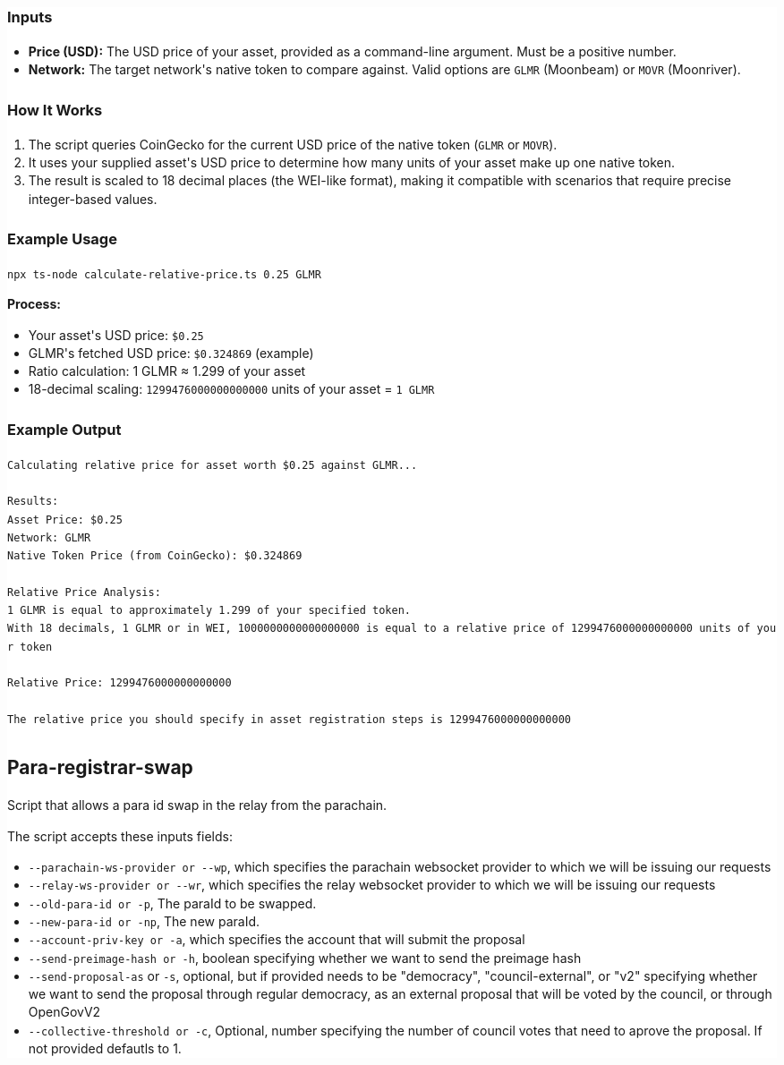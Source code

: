 ### Inputs

* **Price (USD):** The USD price of your asset, provided as a command-line argument. Must be a positive number.
* **Network:** The target network's native token to compare against. Valid options are `GLMR` (Moonbeam) or `MOVR` (Moonriver).

### How It Works

1. The script queries CoinGecko for the current USD price of the native token (`GLMR` or `MOVR`).
2. It uses your supplied asset's USD price to determine how many units of your asset make up one native token.
3. The result is scaled to 18 decimal places (the WEI-like format), making it compatible with scenarios that require precise integer-based values.

### Example Usage

```bash
npx ts-node calculate-relative-price.ts 0.25 GLMR
```

**Process:**
* Your asset's USD price: `$0.25`
* GLMR's fetched USD price: `$0.324869` (example)
* Ratio calculation: 1 GLMR ≈ 1.299 of your asset
* 18-decimal scaling: `1299476000000000000` units of your asset = `1 GLMR`

### Example Output

```
Calculating relative price for asset worth $0.25 against GLMR...

Results:
Asset Price: $0.25
Network: GLMR
Native Token Price (from CoinGecko): $0.324869

Relative Price Analysis:
1 GLMR is equal to approximately 1.299 of your specified token.
With 18 decimals, 1 GLMR or in WEI, 1000000000000000000 is equal to a relative price of 1299476000000000000 units of your token

Relative Price: 1299476000000000000

The relative price you should specify in asset registration steps is 1299476000000000000
```

## Para-registrar-swap

Script that allows a para id swap in the relay from the parachain.

The script accepts these inputs fields:
- `--parachain-ws-provider or --wp`, which specifies the parachain websocket provider to which we will be issuing our requests
- `--relay-ws-provider or --wr`, which specifies the relay websocket provider to which we will be issuing our requests
- `--old-para-id or -p`, The paraId to be swapped.
- `--new-para-id or -np`, The new paraId.
- `--account-priv-key or -a`, which specifies the account that will submit the proposal
- `--send-preimage-hash or -h`, boolean specifying whether we want to send the preimage hash
- `--send-proposal-as` or `-s`, optional, but if provided needs to be "democracy", "council-external", or "v2" specifying whether we want to send the proposal through regular democracy, as an external proposal that will be voted by the council, or through OpenGovV2
- `--collective-threshold or -c`, Optional, number specifying the number of council votes that need to aprove the proposal. If not provided defautls to 1.